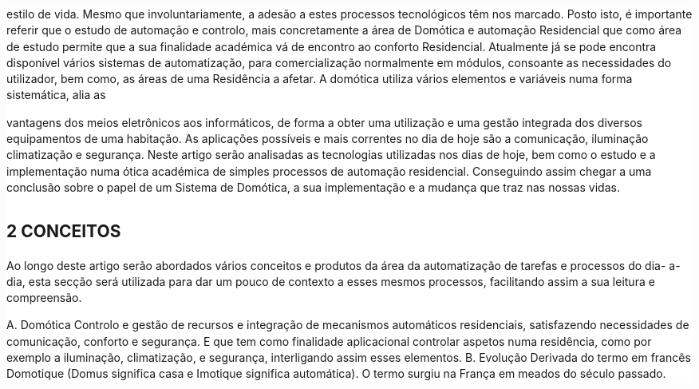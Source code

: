 
estilo de vida. Mesmo que
involuntariamente, a adesão a estes
processos tecnológicos têm nos marcado.
Posto isto, é importante referir que o estudo
de automação e controlo, mais
concretamente a área de Domótica e
automação Residencial que como área de
estudo permite que a sua finalidade
académica vá de encontro ao conforto
Residencial.
Atualmente já se pode encontra
disponível vários sistemas de
automatização, para comercialização
normalmente em módulos, consoante as
necessidades do utilizador, bem como, as
áreas de uma Residência a afetar.
A domótica utiliza vários elementos e
variáveis numa forma sistemática, alia as


vantagens dos meios eletrônicos aos
informáticos, de forma a obter uma
utilização e uma gestão integrada dos
diversos equipamentos de uma habitação. As
aplicações possíveis e mais correntes no dia
de hoje são a comunicação, iluminação
climatização e segurança.
Neste artigo serão analisadas as
tecnologias utilizadas nos dias de hoje, bem
como o estudo e a implementação numa
ótica académica de simples processos de
automação residencial. Conseguindo assim
chegar a uma conclusão sobre o papel de um
Sistema de Domótica, a sua implementação
e a mudança que traz nas nossas vidas.

## 2 CONCEITOS

Ao longo deste artigo serão abordados
vários conceitos e produtos da área da
automatização de tarefas e processos do dia-
a-dia, esta secção será utilizada para dar um
pouco de contexto a esses mesmos
processos, facilitando assim a sua leitura e
compreensão.


A. Domótica
Controlo e gestão de recursos e
integração de mecanismos
automáticos residenciais,
satisfazendo necessidades de
comunicação, conforto e segurança.
E que tem como finalidade
aplicacional controlar aspetos numa
residência, como por exemplo a
iluminação, climatização, e
segurança, interligando assim esses
elementos.
B. Evolução
Derivada do termo em francês
Domotique (Domus significa casa e
Imotique significa automática).
O termo surgiu na França em meados
do século passado.